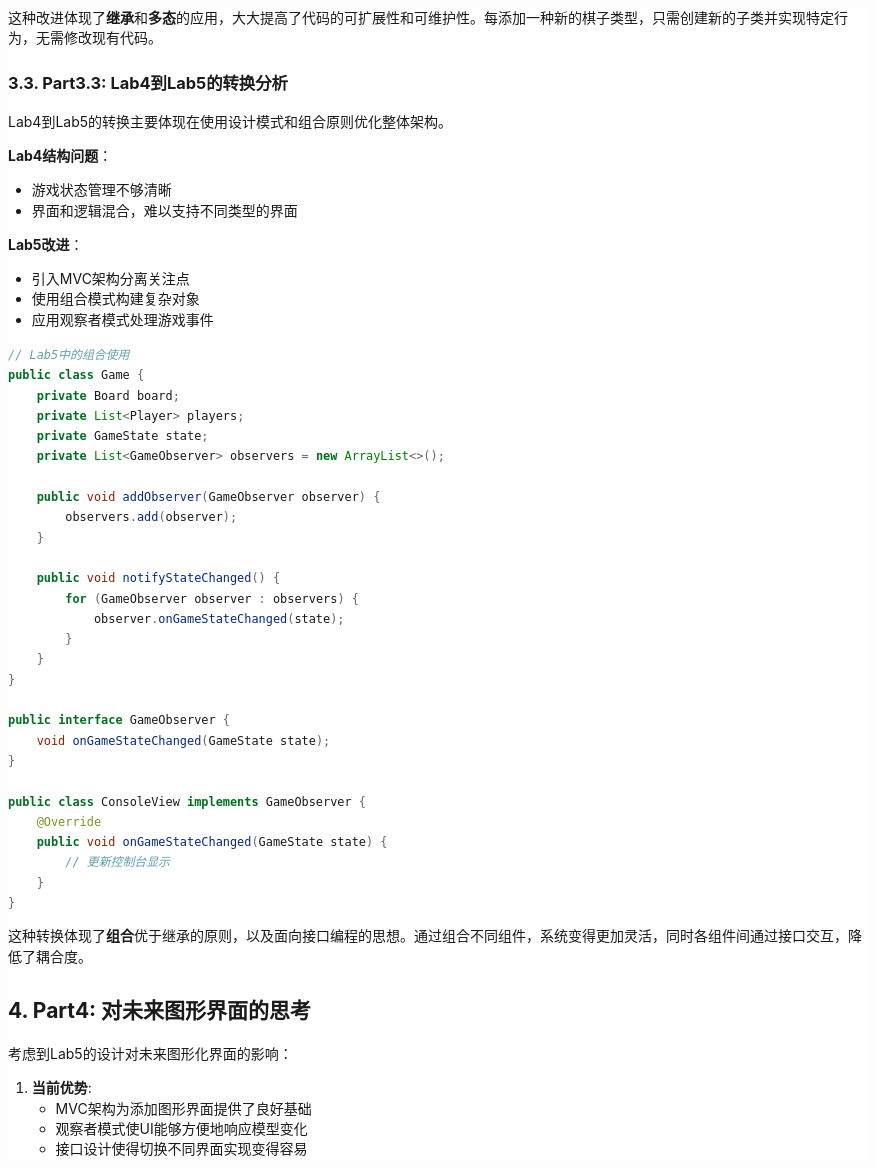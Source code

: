 这种改进体现了**继承**和**多态**的应用，大大提高了代码的可扩展性和可维护性。每添加一种新的棋子类型，只需创建新的子类并实现特定行为，无需修改现有代码。

### 3.3. Part3.3: Lab4到Lab5的转换分析

Lab4到Lab5的转换主要体现在使用设计模式和组合原则优化整体架构。

**Lab4结构问题**：  

- 游戏状态管理不够清晰
- 界面和逻辑混合，难以支持不同类型的界面

**Lab5改进**：

- 引入MVC架构分离关注点
- 使用组合模式构建复杂对象
- 应用观察者模式处理游戏事件

```java
// Lab5中的组合使用
public class Game {
    private Board board;
    private List<Player> players;
    private GameState state;
    private List<GameObserver> observers = new ArrayList<>();
    
    public void addObserver(GameObserver observer) {
        observers.add(observer);
    }
    
    public void notifyStateChanged() {
        for (GameObserver observer : observers) {
            observer.onGameStateChanged(state);
        }
    }
}

public interface GameObserver {
    void onGameStateChanged(GameState state);
}

public class ConsoleView implements GameObserver {
    @Override
    public void onGameStateChanged(GameState state) {
        // 更新控制台显示
    }
}
```

这种转换体现了**组合**优于继承的原则，以及面向接口编程的思想。通过组合不同组件，系统变得更加灵活，同时各组件间通过接口交互，降低了耦合度。

## 4. Part4: 对未来图形界面的思考

考虑到Lab5的设计对未来图形化界面的影响：

1. **当前优势**:
   - MVC架构为添加图形界面提供了良好基础
   - 观察者模式使UI能够方便地响应模型变化
   - 接口设计使得切换不同界面实现变得容易
